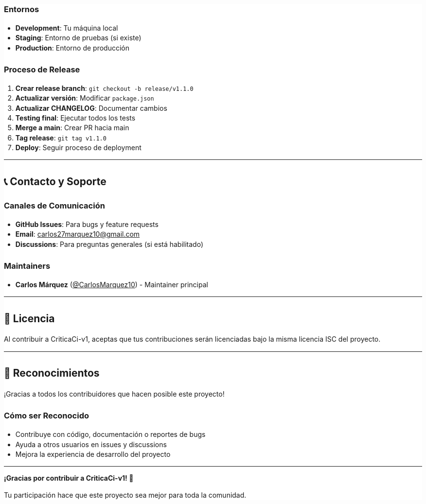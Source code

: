 ### Entornos

- **Development**: Tu máquina local
- **Staging**: Entorno de pruebas (si existe)
- **Production**: Entorno de producción

### Proceso de Release

1. **Crear release branch**: `git checkout -b release/v1.1.0`
2. **Actualizar versión**: Modificar `package.json`
3. **Actualizar CHANGELOG**: Documentar cambios
4. **Testing final**: Ejecutar todos los tests
5. **Merge a main**: Crear PR hacia main
6. **Tag release**: `git tag v1.1.0`
7. **Deploy**: Seguir proceso de deployment

---

## 📞 Contacto y Soporte

### Canales de Comunicación

- **GitHub Issues**: Para bugs y feature requests
- **Email**: [carlos27marquez10@gmail.com](mailto:carlos27marquez10@gmail.com)
- **Discussions**: Para preguntas generales (si está habilitado)

### Maintainers

- **Carlos Márquez** ([@CarlosMarquez10](https://github.com/CarlosMarquez10)) - Maintainer principal

---

## 📄 Licencia

Al contribuir a CriticaCi-v1, aceptas que tus contribuciones serán licenciadas bajo la misma licencia ISC del proyecto.

---

## 🙏 Reconocimientos

¡Gracias a todos los contribuidores que hacen posible este proyecto!

### Cómo ser Reconocido

- Contribuye con código, documentación o reportes de bugs
- Ayuda a otros usuarios en issues y discussions
- Mejora la experiencia de desarrollo del proyecto

---

**¡Gracias por contribuir a CriticaCi-v1! 🎉**

Tu participación hace que este proyecto sea mejor para toda la comunidad.